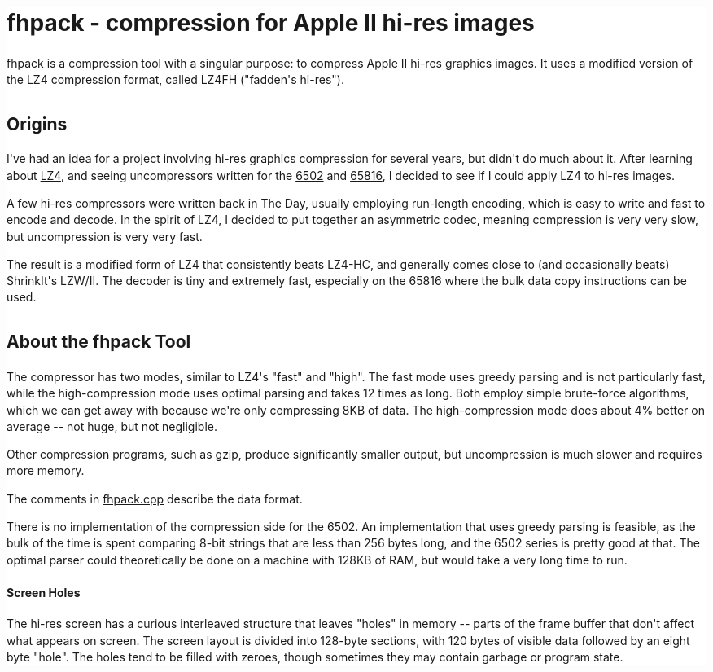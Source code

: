 fhpack - compression for Apple II hi-res images
===============================================

fhpack is a compression tool with a singular purpose: to compress
Apple II hi-res graphics images.  It uses a modified version of
the LZ4 compression format, called LZ4FH ("fadden's hi-res").


## Origins ##

I've had an idea for a project involving hi-res graphics compression
for several years, but didn't do much about it.  After learning
about [LZ4](http://lz4.org/), and seeing uncompressors written
for the [6502](http://pferrie.host22.com/misc/appleii.htm) and
[65816](http://www.brutaldeluxe.fr/products/crossdevtools/lz4/index.html),
I decided to see if I could apply LZ4 to hi-res images.

A few hi-res compressors were written back in The Day, usually employing
run-length encoding, which is easy to write and fast to encode and decode.
In the spirit of LZ4, I decided to put together an asymmetric codec,
meaning compression is very very slow, but uncompression is very very fast.

The result is a modified form of LZ4 that consistently beats LZ4-HC,
and generally comes close to (and occasionally beats) ShrinkIt's LZW/II.
The decoder is tiny and extremely fast, especially on the 65816 where
the bulk data copy instructions can be used.


## About the fhpack Tool ##

The compressor has two modes, similar to LZ4's "fast" and "high".  The
fast mode uses greedy parsing and is not particularly fast, while the
high-compression mode uses optimal parsing and takes 12 times as long.
Both employ simple brute-force algorithms, which we can get away with
because we're only compressing 8KB of data.  The high-compression mode
does about 4% better on average -- not huge, but not negligible.

Other compression programs, such as gzip, produce significantly smaller
output, but uncompression is much slower and requires more memory.

The comments in [fhpack.cpp](fhpack.cpp) describe the data format.

There is no implementation of the compression side for the 6502.
An implementation that uses greedy parsing is feasible, as the bulk of the
time is spent comparing 8-bit strings that are less than 256 bytes long,
and the 6502 series is pretty good at that.  The optimal parser could
theoretically be done on a machine with 128KB of RAM, but would take a
very long time to run.


#### Screen Holes ####

The hi-res screen has a curious interleaved structure that leaves "holes"
in memory -- parts of the frame buffer that don't affect what appears
on screen.  The screen layout is divided into 128-byte sections, with
120 bytes of visible data followed by an eight byte "hole".  The holes
tend to be filled with zeroes, though sometimes they may contain
garbage or program state.

